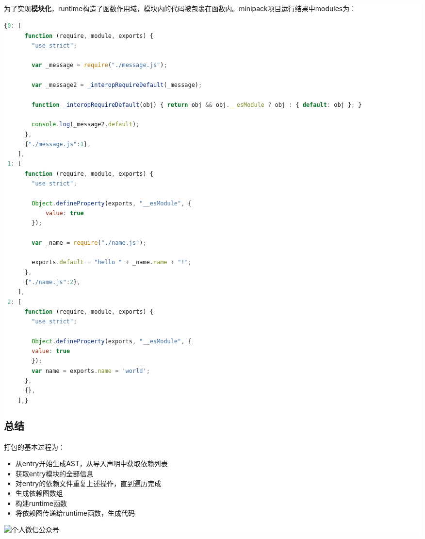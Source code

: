 为了实现**模块化**，runtime构造了函数作用域，模块内的代码被包裹在函数内。minipack项目运行结果中modules为：

``` js
{0: [
      function (require, module, exports) {
        "use strict";

		var _message = require("./message.js");

		var _message2 = _interopRequireDefault(_message);

		function _interopRequireDefault(obj) { return obj && obj.__esModule ? obj : { default: obj }; }

		console.log(_message2.default);
      },
      {"./message.js":1},
    ],
 1: [
      function (require, module, exports) {
        "use strict";

		Object.defineProperty(exports, "__esModule", {
  			value: true
		});

		var _name = require("./name.js");

		exports.default = "hello " + _name.name + "!";
      },
      {"./name.js":2},
    ],
 2: [
      function (require, module, exports) {
        "use strict";

		Object.defineProperty(exports, "__esModule", {
  		value: true
		});
		var name = exports.name = 'world';
      },
      {},
    ],}
```

## 总结

打包的基本过程为：

- 从entry开始生成AST，从导入声明中获取依赖列表
- 获取entry模块的全部信息
- 对entry的依赖文件重复上述操作，直到遍历完成
- 生成依赖图数组
- 构建runtime函数
- 将依赖图传递给runtime函数，生成代码

![个人微信公众号](https://img-blog.csdnimg.cn/20200407111014270.jpg?x-oss-process=image/watermark,type_ZmFuZ3poZW5naGVpdGk,shadow_10,text_aHR0cHM6Ly9ibG9nLmNzZG4ubmV0L3FxXzQxOTA3ODA2,size_16,color_FFFFFF,t_70#pic_center)